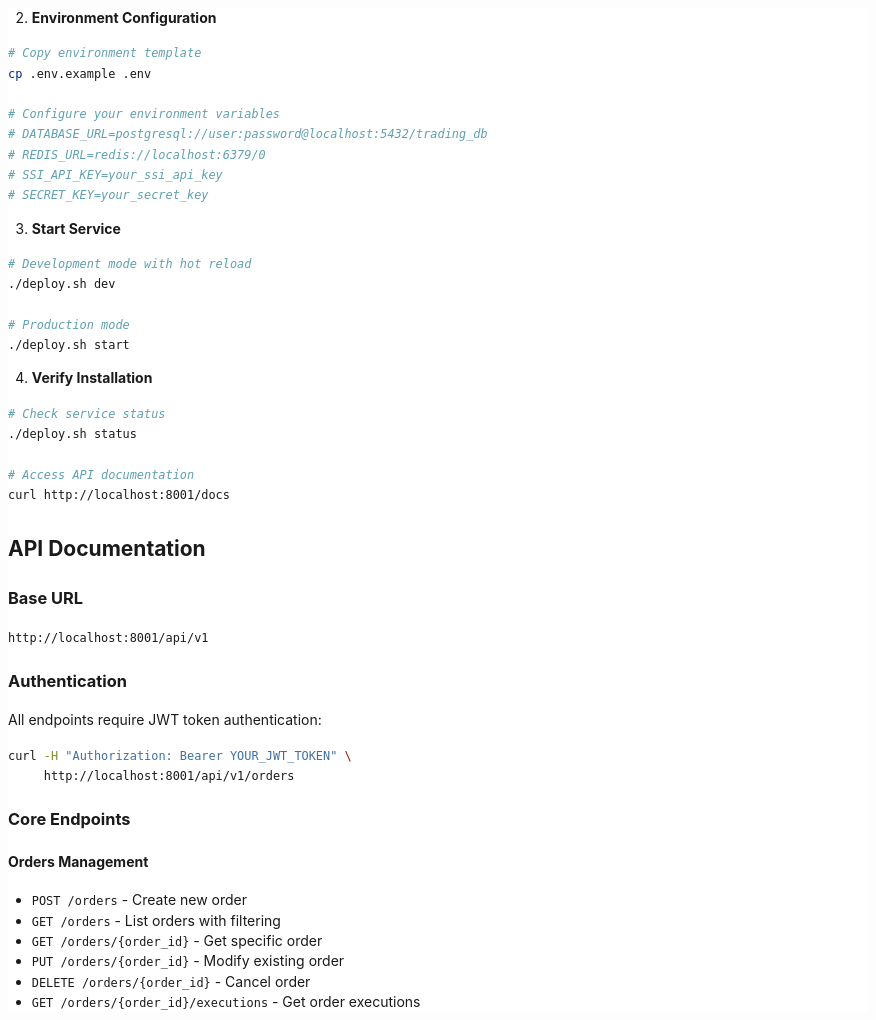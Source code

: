 2. **Environment Configuration**
```bash
# Copy environment template
cp .env.example .env

# Configure your environment variables
# DATABASE_URL=postgresql://user:password@localhost:5432/trading_db
# REDIS_URL=redis://localhost:6379/0
# SSI_API_KEY=your_ssi_api_key
# SECRET_KEY=your_secret_key
```

3. **Start Service**
```bash
# Development mode with hot reload
./deploy.sh dev

# Production mode
./deploy.sh start
```

4. **Verify Installation**
```bash
# Check service status
./deploy.sh status

# Access API documentation
curl http://localhost:8001/docs
```

## API Documentation

### Base URL
```
http://localhost:8001/api/v1
```

### Authentication
All endpoints require JWT token authentication:
```bash
curl -H "Authorization: Bearer YOUR_JWT_TOKEN" \
     http://localhost:8001/api/v1/orders
```

### Core Endpoints

#### Orders Management
- `POST /orders` - Create new order
- `GET /orders` - List orders with filtering
- `GET /orders/{order_id}` - Get specific order
- `PUT /orders/{order_id}` - Modify existing order
- `DELETE /orders/{order_id}` - Cancel order
- `GET /orders/{order_id}/executions` - Get order executions
